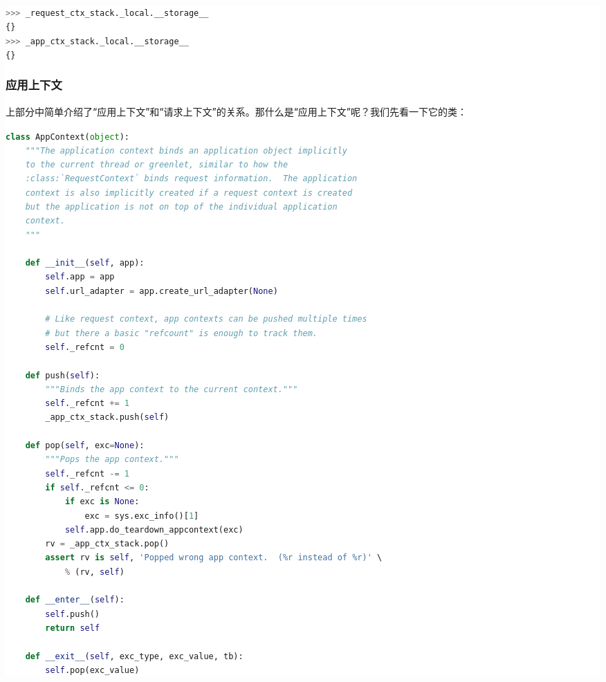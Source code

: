 ```Python
>>> _request_ctx_stack._local.__storage__
{}
>>> _app_ctx_stack._local.__storage__
{}
```

### 应用上下文

上部分中简单介绍了“应用上下文”和“请求上下文”的关系。那什么是“应用上下文”呢？我们先看一下它的类：

```Python
class AppContext(object):
    """The application context binds an application object implicitly
    to the current thread or greenlet, similar to how the
    :class:`RequestContext` binds request information.  The application
    context is also implicitly created if a request context is created
    but the application is not on top of the individual application
    context.
    """

    def __init__(self, app):
        self.app = app
        self.url_adapter = app.create_url_adapter(None)

        # Like request context, app contexts can be pushed multiple times
        # but there a basic "refcount" is enough to track them.
        self._refcnt = 0

    def push(self):
        """Binds the app context to the current context."""
        self._refcnt += 1
        _app_ctx_stack.push(self)

    def pop(self, exc=None):
        """Pops the app context."""
        self._refcnt -= 1
        if self._refcnt <= 0:
            if exc is None:
                exc = sys.exc_info()[1]
            self.app.do_teardown_appcontext(exc)
        rv = _app_ctx_stack.pop()
        assert rv is self, 'Popped wrong app context.  (%r instead of %r)' \
            % (rv, self)

    def __enter__(self):
        self.push()
        return self

    def __exit__(self, exc_type, exc_value, tb):
        self.pop(exc_value)
```
